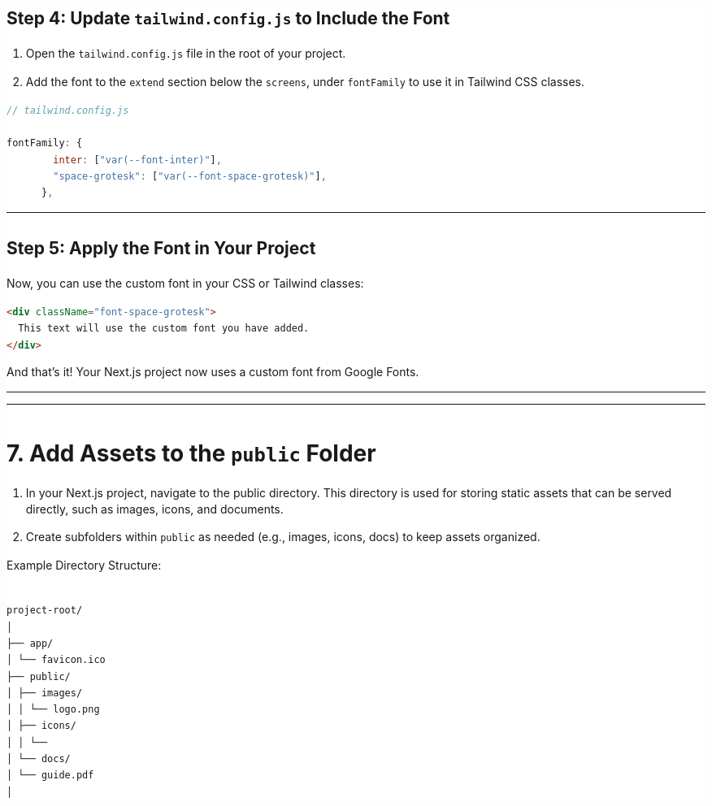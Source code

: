 
## Step 4: Update `tailwind.config.js` to Include the Font

1. Open the `tailwind.config.js` file in the root of your project.

2. Add the font to the `extend` section below the `screens`, under `fontFamily` to use it in Tailwind CSS classes.

```js
// tailwind.config.js

fontFamily: {
        inter: ["var(--font-inter)"],
        "space-grotesk": ["var(--font-space-grotesk)"],
      },
```

---

## Step 5: Apply the Font in Your Project

Now, you can use the custom font in your CSS or Tailwind classes:

```html
<div className="font-space-grotesk">
  This text will use the custom font you have added.
</div>
```

And that’s it! Your Next.js project now uses a custom font from Google Fonts.

---

---

# 7. Add Assets to the `public` Folder

1. In your Next.js project, navigate to the public directory. This directory is used for storing static assets that can be served directly, such as images, icons, and documents.

2. Create subfolders within `public` as needed (e.g., images, icons, docs) to keep assets organized.

Example Directory Structure:

```

project-root/
│
├── app/
│ └── favicon.ico
├── public/
│ ├── images/
│ │ └── logo.png
│ ├── icons/
│ │ └──
│ └── docs/
│ └── guide.pdf
│

```
